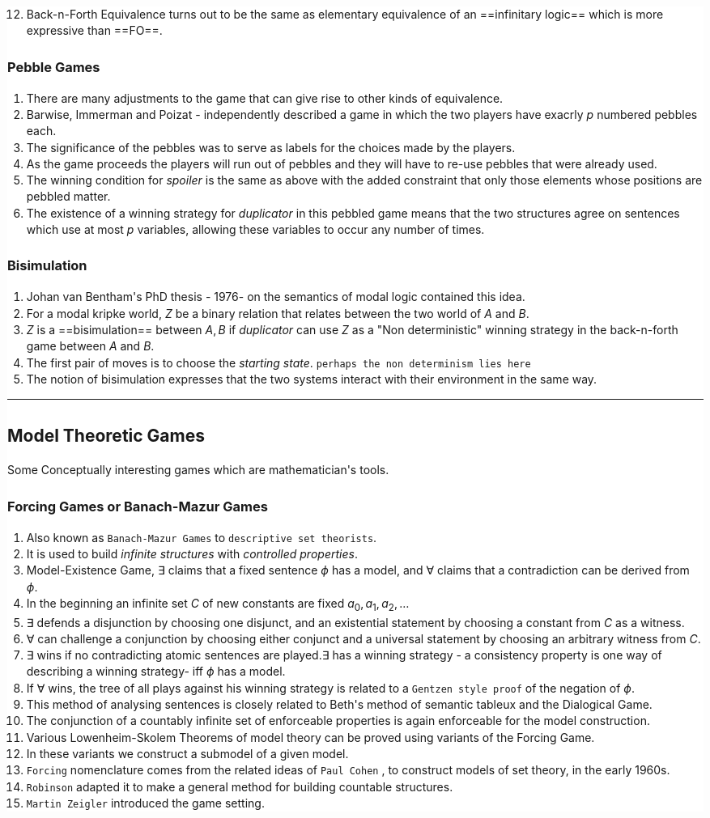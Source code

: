 12. Back-n-Forth Equivalence turns out to be the same as elementary equivalence of an ==infinitary logic== which is more expressive than ==FO==.





### Pebble Games

1. There are many adjustments to the game that can give rise to other kinds of equivalence.
2. Barwise, Immerman and Poizat - independently described a game in which the two players have exacrly $p$ numbered pebbles each.
3. The significance of the pebbles was to serve as labels for the choices made by the players.
4. As the game proceeds the players will run out of pebbles and they will have to re-use pebbles that were already used.
5. The winning condition for _spoiler_ is the same as above with the  added constraint that only those elements whose positions are  pebbled matter.
6. The existence of a winning strategy for _duplicator_ in this pebbled game means that the two structures agree on sentences which use at most $p$ variables, allowing these variables to occur any number of times.

### Bisimulation

1.  Johan van Bentham's PhD thesis - 1976- on the semantics of modal logic contained this idea.
2. For a modal kripke world, $Z$ be a binary relation that relates between the two world of $A$ and $B$. 
3. $Z$ is a ==bisimulation== between $A,B$ if _duplicator_ can use $Z$ as a "Non deterministic" winning strategy in the back-n-forth game between $A$ and $B$. 
4. The first pair of moves is to choose the _starting state_. `perhaps the non determinism lies here`
5. The notion of bisimulation expresses that the two systems interact with their environment in the same way.


---

## Model Theoretic Games

Some Conceptually interesting games which are mathematician's tools.

### Forcing Games or Banach-Mazur Games

1. Also known as `Banach-Mazur Games` to `descriptive set theorists`.
2. It is used to build _infinite structures_ with _controlled properties_.
3.  Model-Existence Game, $\exists$ claims that a fixed sentence $\phi$ has a model, and $\forall$ claims that a contradiction can be derived from $\phi$.
4. In the beginning an infinite set $C$ of new constants are fixed $a_0,a_1,a_2,\ldots$ 
5. $\exists$ defends a disjunction by choosing one disjunct, and an existential statement by choosing a constant from $C$ as a witness.
6. $\forall$ can challenge a conjunction by choosing either conjunct and a universal statement by choosing an arbitrary witness from $C$.
7. $\exists$ wins if no contradicting atomic sentences are played.$\exists$ has a winning strategy - a consistency property is one way of describing a winning strategy- iff $\phi$ has a model.
8. If $\forall$ wins, the tree of all plays against his winning strategy is related to a `Gentzen style proof` of the negation of $\phi$. 
9. This method of analysing sentences is closely related to Beth's method of semantic tableux and the Dialogical Game.
10. The conjunction of a countably infinite set of enforceable properties is again enforceable for the model construction.
11. Various Lowenheim-Skolem Theorems of model theory can be proved using variants of the Forcing Game.
12. In these variants we construct a submodel of a given model.
13. `Forcing` nomenclature  comes from the related ideas of `Paul Cohen` , to construct models of set theory, in the early 1960s.
14. `Robinson` adapted it to make a general method for building countable structures.
15. `Martin Zeigler` introduced the game setting.